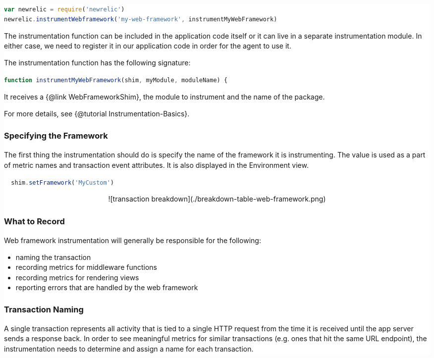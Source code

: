 ```js
var newrelic = require('newrelic')
newrelic.instrumentWebframework('my-web-framework', instrumentMyWebFramework)
```

The instrumentation function can be included in the application code itself or
it can live in a separate instrumentation module. In either case, we need to
register it in our application code in order for the agent to use it.

The instrumentation function has the following signature:

```js
function instrumentMyWebFramework(shim, myModule, moduleName) {
```

It receives a {@link WebFrameworkShim}, the module to instrument and the name of the
package.

For more details, see {@tutorial Instrumentation-Basics}.

### Specifying the Framework

The first thing the instrumentation should do is specify the name of the framework it is
instrumenting. The value is used as a part of metric names and transaction event
attributes. It is also displayed in the Environment view.

```js
  shim.setFramework('MyCustom')
```

<div style="text-align:center">
  ![transaction breakdown](./breakdown-table-web-framework.png)
</div>

### What to Record

Web framework instrumentation will generally be responsible for the following:

* naming the transaction
* recording metrics for middleware functions
* recording metrics for rendering views
* reporting errors that are handled by the web framework

### Transaction Naming

A single transaction represents all activity that is tied to a single HTTP request from
the time it is received until the app server sends a response back. In order to see
meaningful metrics for similar transactions (e.g. ones that hit the same URL endpoint),
the instrumentation needs to determine and assign a name for each transaction.

